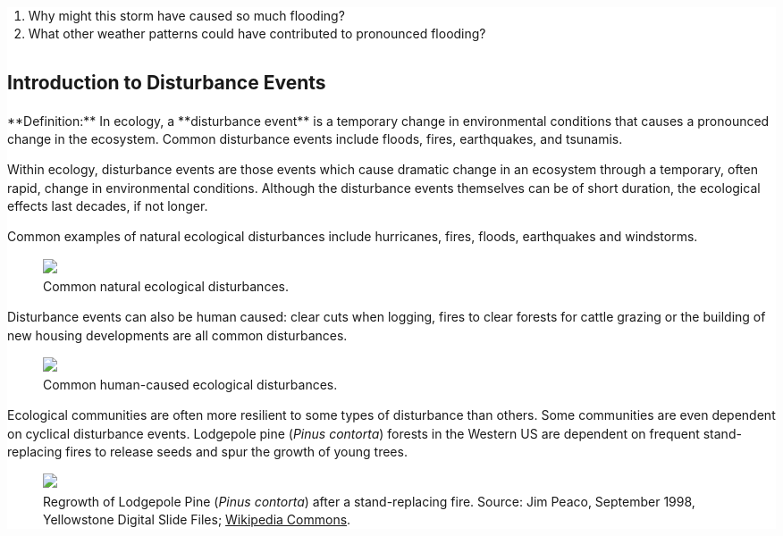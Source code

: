 1. Why might this storm have caused so much flooding? 
1. What other weather patterns could have contributed to pronounced flooding? 

## Introduction to Disturbance Events

<div id="ds-dataTip" markdown="1">
**Definition:**  In ecology, a **disturbance event** 
is a temporary change in environmental conditions that causes a pronounced 
change in the ecosystem. Common disturbance events include floods, fires, 
earthquakes, and tsunamis. 
</div>


Within ecology, disturbance events are those events which cause dramatic change
in an ecosystem through a temporary, often rapid, change in environmental
conditions. Although the disturbance events themselves can be of short duration,
the ecological effects last decades, if not longer. 

Common examples of natural ecological disturbances include hurricanes, fires, 
floods, earthquakes and windstorms. 

 <figure>
	<a href="https://raw.githubusercontent.com/NEONScience/NEON-Data-Skills/main/graphics/disturb-events-co13/Natural-disturbance.png">
	<img src="https://raw.githubusercontent.com/NEONScience/NEON-Data-Skills/main/graphics/disturb-events-co13/Natural-disturbance.png"></a>
	<figcaption> Common natural ecological disturbances.  
	</figcaption>
</figure>

Disturbance events can also be human caused: clear cuts when logging, fires to 
clear forests for cattle grazing or the building of new housing developments 
are all common disturbances. 

 <figure>
	<a href="https://raw.githubusercontent.com/NEONScience/NEON-Data-Skills/main/graphics/disturb-events-co13/Anthro-disturbance.png">
	<img src="https://raw.githubusercontent.com/NEONScience/NEON-Data-Skills/main/graphics/disturb-events-co13/Anthro-disturbance.png"></a>
	<figcaption> Common human-caused ecological disturbances.  
	</figcaption>
</figure>

Ecological communities are often more resilient to some types of disturbance than
others. Some communities are even dependent on cyclical disturbance events. 
Lodgepole pine (_Pinus_ _contorta_) forests in the Western US are dependent on
frequent stand-replacing fires to release seeds and spur the growth of young 
trees.  

 <figure>
	<a href="https://raw.githubusercontent.com/NEONScience/NEON-Data-Skills/main/graphics/disturb-events-co13/Lodgepole_pine_Yellowstone_1998_near_firehole.jpg">
	<img src="https://raw.githubusercontent.com/NEONScience/NEON-Data-Skills/main/graphics/disturb-events-co13/Lodgepole_pine_Yellowstone_1998_near_firehole.jpg"></a>
	<figcaption> Regrowth of Lodgepole Pine (<i>Pinus contorta</i>) after a stand-replacing fire.  
	Source: Jim Peaco, September 1998, Yellowstone Digital Slide Files; 
	<a href="https://commons.wikimedia.org/wiki/File:Lodgepole_pine_Yellowstone_1998_near_firehole.jpg" target="_blank">Wikipedia Commons</a>. 
	</figcaption>
</figure>
